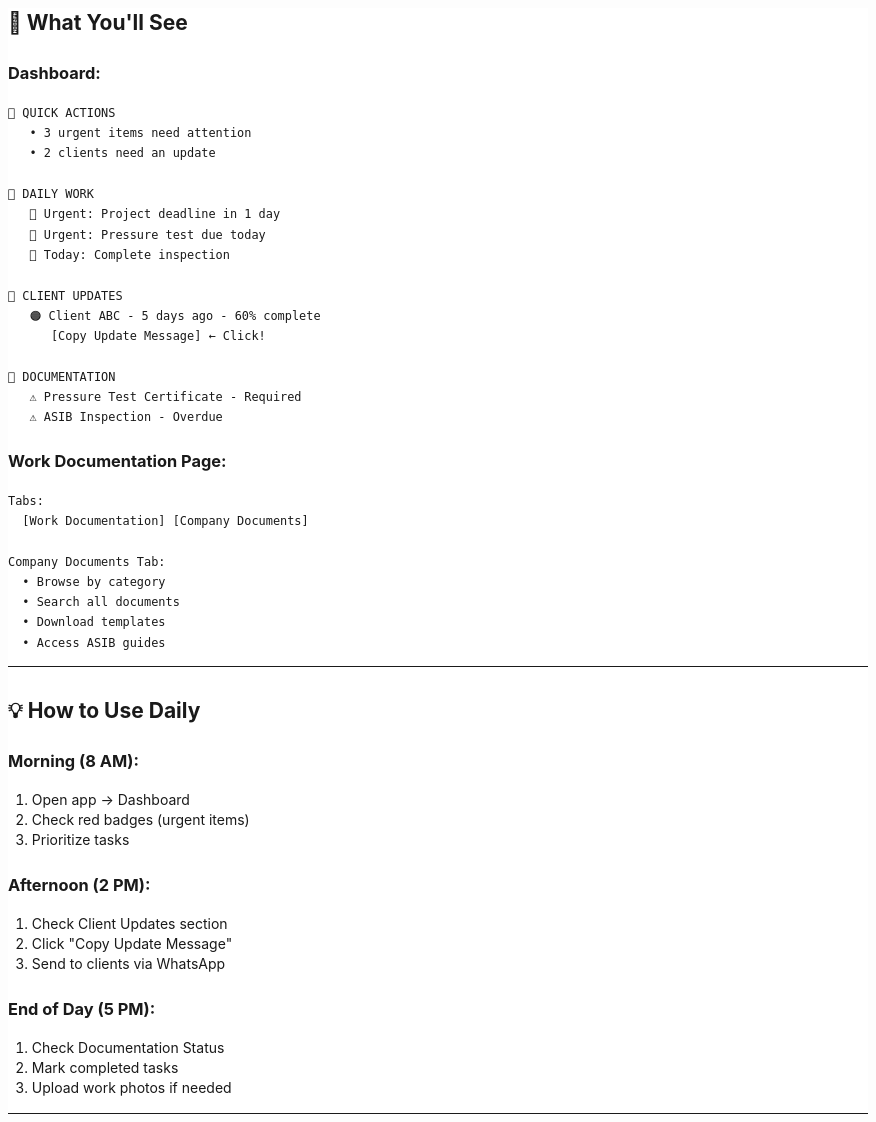 ## 🎯 What You'll See

### **Dashboard:**
```
🔵 QUICK ACTIONS
   • 3 urgent items need attention
   • 2 clients need an update

📅 DAILY WORK
   🔴 Urgent: Project deadline in 1 day
   🔴 Urgent: Pressure test due today
   🔵 Today: Complete inspection

📧 CLIENT UPDATES
   🟠 Client ABC - 5 days ago - 60% complete
      [Copy Update Message] ← Click!

📄 DOCUMENTATION
   ⚠️ Pressure Test Certificate - Required
   ⚠️ ASIB Inspection - Overdue
```

### **Work Documentation Page:**
```
Tabs:
  [Work Documentation] [Company Documents]

Company Documents Tab:
  • Browse by category
  • Search all documents
  • Download templates
  • Access ASIB guides
```

---

## 💡 How to Use Daily

### **Morning (8 AM):**
1. Open app → Dashboard
2. Check red badges (urgent items)
3. Prioritize tasks

### **Afternoon (2 PM):**
1. Check Client Updates section
2. Click "Copy Update Message"
3. Send to clients via WhatsApp

### **End of Day (5 PM):**
1. Check Documentation Status
2. Mark completed tasks
3. Upload work photos if needed

---